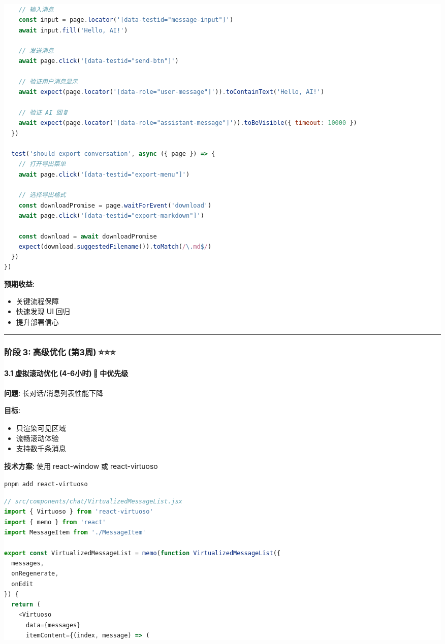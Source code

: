 ```javascript
    // 输入消息
    const input = page.locator('[data-testid="message-input"]')
    await input.fill('Hello, AI!')
    
    // 发送消息
    await page.click('[data-testid="send-btn"]')
    
    // 验证用户消息显示
    await expect(page.locator('[data-role="user-message"]')).toContainText('Hello, AI!')
    
    // 验证 AI 回复
    await expect(page.locator('[data-role="assistant-message"]')).toBeVisible({ timeout: 10000 })
  })
  
  test('should export conversation', async ({ page }) => {
    // 打开导出菜单
    await page.click('[data-testid="export-menu"]')
    
    // 选择导出格式
    const downloadPromise = page.waitForEvent('download')
    await page.click('[data-testid="export-markdown"]')
    
    const download = await downloadPromise
    expect(download.suggestedFilename()).toMatch(/\.md$/)
  })
})
```

**预期收益**:
- 关键流程保障
- 快速发现 UI 回归
- 提升部署信心

---

### 阶段 3: 高级优化 (第3周) ⭐⭐⭐

#### 3.1 虚拟滚动优化 (4-6小时) 🚀 中优先级
**问题**: 长对话/消息列表性能下降

**目标**:
- 只渲染可见区域
- 流畅滚动体验
- 支持数千条消息

**技术方案**: 使用 react-window 或 react-virtuoso

```bash
pnpm add react-virtuoso
```

```javascript
// src/components/chat/VirtualizedMessageList.jsx
import { Virtuoso } from 'react-virtuoso'
import { memo } from 'react'
import MessageItem from './MessageItem'

export const VirtualizedMessageList = memo(function VirtualizedMessageList({ 
  messages,
  onRegenerate,
  onEdit 
}) {
  return (
    <Virtuoso
      data={messages}
      itemContent={(index, message) => (
```